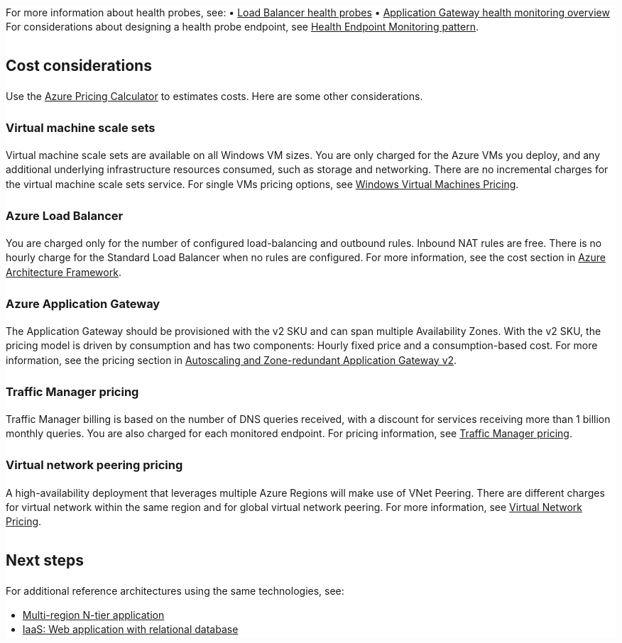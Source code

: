 For more information about health probes, see:
•	[Load Balancer health probes](/load-balancer/load-balancer-custom-probe-overview)
•	[Application Gateway health monitoring overview](/azure/application-gateway/application-gateway-probe-overview)
For considerations about designing a health probe endpoint, see [Health Endpoint Monitoring pattern](/azure/architecture/patterns/health-endpoint-monitoring).

## Cost considerations
Use the [Azure Pricing Calculator](https://azure.microsoft.com/pricing/calculator/) to estimates costs. Here are some other considerations.

### Virtual machine scale sets
Virtual machine scale sets are available on all Windows VM sizes. You are only charged for the Azure VMs you deploy, and any additional underlying infrastructure resources consumed, such as storage and networking. There are no incremental charges for the virtual machine scale sets service.
For single VMs pricing options, see [Windows Virtual Machines Pricing](https://azure.microsoft.com/pricing/details/virtual-machines/windows/).

### Azure Load Balancer
You are charged only for the number of configured load-balancing and outbound rules. Inbound NAT rules are free. There is no hourly charge for the Standard Load Balancer when no rules are configured.
For more information, see the cost section in [Azure Architecture Framework](/azure/architecture/framework/cost/overview).

### Azure Application Gateway
The Application Gateway should be provisioned with the v2 SKU and can span multiple Availability Zones. With the v2 SKU, the pricing model is driven by consumption and has two components: Hourly fixed price and a consumption-based cost.
For more information, see the pricing section in [Autoscaling and Zone-redundant Application Gateway v2](/azure/application-gateway/application-gateway-autoscaling-zone-redundant#pricing).

### Traffic Manager pricing
Traffic Manager billing is based on the number of DNS queries received, with a discount for services receiving more than 1 billion monthly queries. You are also charged for each monitored endpoint.
For pricing information, see [Traffic Manager pricing](https://azure.microsoft.com/pricing/details/traffic-manager/).

### Virtual network peering pricing
A high-availability deployment that leverages multiple Azure Regions will make use of VNet Peering. There are different charges for virtual network within the same region and for global virtual network peering.
For more information, see [Virtual Network Pricing](https://azure.microsoft.com/en-us/pricing/details/virtual-network/).

## Next steps
For additional reference architectures using the same technologies, see:
- [Multi-region N-tier application](/azure/architecture/reference-architectures/n-tier/multi-region-sql-server)
- [IaaS: Web application with relational database](/azure/architecture/high-availability/ref-arch-iaas-web-and-db)
